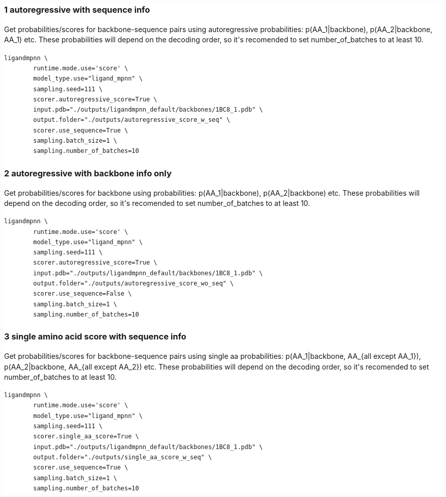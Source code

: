 ### 1 autoregressive with sequence info

Get probabilities/scores for backbone-sequence pairs using autoregressive probabilities: p(AA_1|backbone), p(AA_2|backbone, AA_1) etc. These probabilities will depend on the decoding order, so it's recomended to set number_of_batches to at least 10.

```shell
ligandmpnn \
        runtime.mode.use='score' \
        model_type.use="ligand_mpnn" \
        sampling.seed=111 \
        scorer.autoregressive_score=True \
        input.pdb="./outputs/ligandmpnn_default/backbones/1BC8_1.pdb" \
        output.folder="./outputs/autoregressive_score_w_seq" \
        scorer.use_sequence=True \
        sampling.batch_size=1 \
        sampling.number_of_batches=10
```

### 2 autoregressive with backbone info only

Get probabilities/scores for backbone using probabilities: p(AA_1|backbone), p(AA_2|backbone) etc. These probabilities will depend on the decoding order, so it's recomended to set number_of_batches to at least 10.

```shell
ligandmpnn \
        runtime.mode.use='score' \
        model_type.use="ligand_mpnn" \
        sampling.seed=111 \
        scorer.autoregressive_score=True \
        input.pdb="./outputs/ligandmpnn_default/backbones/1BC8_1.pdb" \
        output.folder="./outputs/autoregressive_score_wo_seq" \
        scorer.use_sequence=False \
        sampling.batch_size=1 \
        sampling.number_of_batches=10

```

### 3 single amino acid score with sequence info

Get probabilities/scores for backbone-sequence pairs using single aa probabilities: p(AA_1|backbone, AA_{all except AA_1}), p(AA_2|backbone, AA_{all except AA_2}) etc. These probabilities will depend on the decoding order, so it's recomended to set number_of_batches to at least 10.

```shell
ligandmpnn \
        runtime.mode.use='score' \
        model_type.use="ligand_mpnn" \
        sampling.seed=111 \
        scorer.single_aa_score=True \
        input.pdb="./outputs/ligandmpnn_default/backbones/1BC8_1.pdb" \
        output.folder="./outputs/single_aa_score_w_seq" \
        scorer.use_sequence=True \
        sampling.batch_size=1 \
        sampling.number_of_batches=10
```

